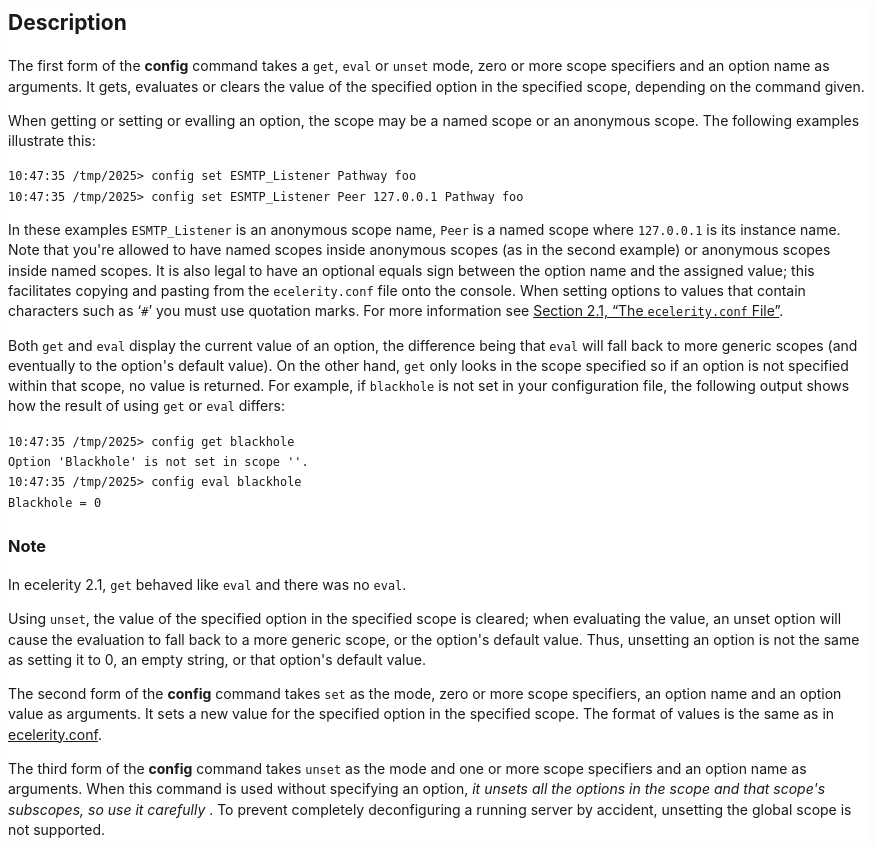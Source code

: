 <a name="console_commands.config.original"></a>
## Description

The first form of the **config** command takes a `get`, `eval` or `unset` mode, zero or more scope specifiers and an option name as arguments. It gets, evaluates or clears the value of the specified option in the specified scope, depending on the command given.

When getting or setting or evalling an option, the scope may be a named scope or an anonymous scope. The following examples illustrate this:

```
10:47:35 /tmp/2025> config set ESMTP_Listener Pathway foo
10:47:35 /tmp/2025> config set ESMTP_Listener Peer 127.0.0.1 Pathway foo
```

In these examples `ESMTP_Listener` is an anonymous scope name, `Peer` is a named scope where `127.0.0.1` is its instance name. Note that you're allowed to have named scopes inside anonymous scopes (as in the second example) or anonymous scopes inside named scopes. It is also legal to have an optional equals sign between the option name and the assigned value; this facilitates copying and pasting from the `ecelerity.conf` file onto the console. When setting options to values that contain characters such as ‘`#`’ you must use quotation marks. For more information see [Section 2.1, “The `ecelerity.conf` File”](conf.ecelerity.conf.php "2.1. The ecelerity.conf File").

Both `get` and `eval` display the current value of an option, the difference being that `eval` will fall back to more generic scopes (and eventually to the option's default value). On the other hand, `get` only looks in the scope specified so if an option is not specified within that scope, no value is returned. For example, if `blackhole` is not set in your configuration file, the following output shows how the result of using `get` or `eval` differs:

```
10:47:35 /tmp/2025> config get blackhole
Option 'Blackhole' is not set in scope ''.
10:47:35 /tmp/2025> config eval blackhole
Blackhole = 0
```

### Note

In ecelerity 2.1, `get` behaved like `eval` and there was no `eval`.

Using `unset`, the value of the specified option in the specified scope is cleared; when evaluating the value, an unset option will cause the evaluation to fall back to a more generic scope, or the option's default value. Thus, unsetting an option is not the same as setting it to 0, an empty string, or that option's default value.

The second form of the **config** command takes `set` as the mode, zero or more scope specifiers, an option name and an option value as arguments. It sets a new value for the specified option in the specified scope. The format of values is the same as in [ecelerity.conf](ecelerity.conf.php "ecelerity.conf").

The third form of the **config** command takes `unset` as the mode and one or more scope specifiers and an option name as arguments. When this command is used without specifying an option, *it unsets all the options in the scope and that scope's subscopes, so use it carefully* . To prevent completely deconfiguring a running server by accident, unsetting the global scope is not supported.

